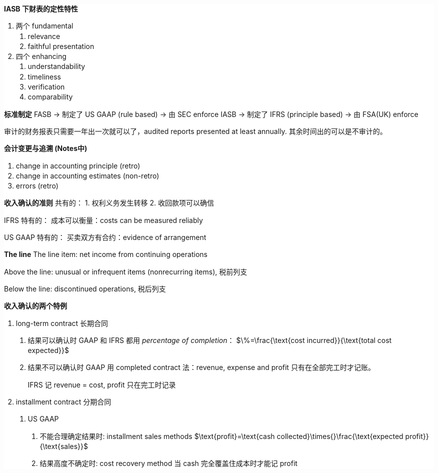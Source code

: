 **IASB 下财表的定性特性**
1. 两个 fundamental
    1. relevance
    2. faithful presentation
2. 四个 enhancing
    1. understandability
    2. timeliness
    3. verification
    4. comparability

**标准制定**
FASB -> 制定了 US GAAP (rule based) -> 由 SEC enforce
IASB -> 制定了 IFRS (principle based) -> 由 FSA(UK) enforce

审计的财务报表只需要一年出一次就可以了，audited reports presented at least annually. 其余时间出的可以是不审计的。

**会计变更与追溯 (Notes中)**
1. change in accounting principle (retro)
2. change in accounting estimates (non-retro)
3. errors (retro)

**收入确认的准则**
共有的：
    1. 权利义务发生转移
    2. 收回款项可以确信

IFRS 特有的：
    成本可以衡量：costs can be measured reliably
    
US GAAP 特有的：
    买卖双方有合约：evidence of arrangement
    
**The line**
The line item: net income from continuing operations

Above the line: unusual or infrequent items (nonrecurring items), 税前列支

Below the line: discontinued operations, 税后列支

**收入确认的两个特例**
1. long-term contract 长期合同
    1. 结果可以确认时
        GAAP 和 IFRS 都用 *percentage of completion*：
        $\%=\frac{\text{cost incurred}}{\text{total cost expected}}$
    2. 结果不可以确认时
        GAAP 用 completed contract 法：revenue, expense and profit 只有在全部完工时才记账。
            
        IFRS 记 revenue = cost, profit 只在完工时记录

2. installment contract 分期合同
    1. US GAAP
        1. 不能合理确定结果时: installment sales methods
            $\text{profit}=\text{cash collected}\times{}\frac{\text{expected profit}}{\text{sales}}$
            
            
        2. 结果高度不确定时: cost recovery method
            当 cash 完全覆盖住成本时才能记 profit
            
